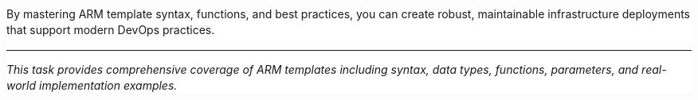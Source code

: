 By mastering ARM template syntax, functions, and best practices, you can create robust, maintainable infrastructure deployments that support modern DevOps practices.

---

*This task provides comprehensive coverage of ARM templates including syntax, data types, functions, parameters, and real-world implementation examples.*